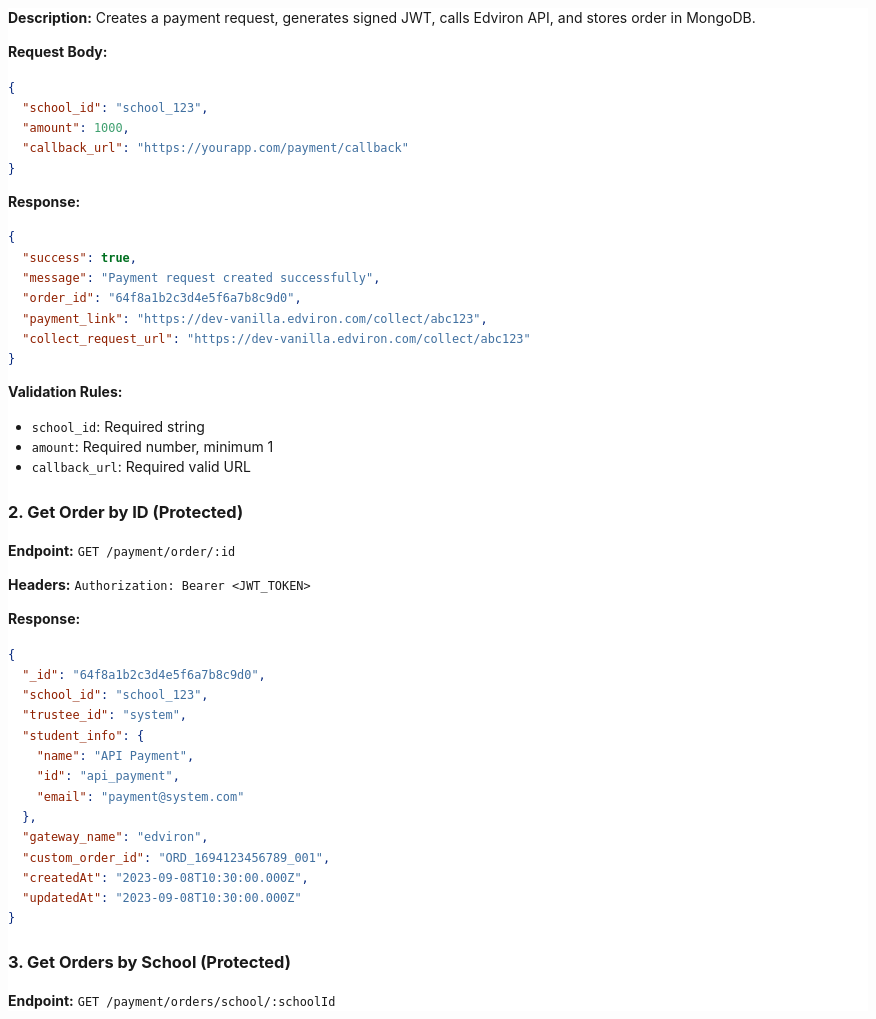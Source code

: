 **Description:** Creates a payment request, generates signed JWT, calls Edviron API, and stores order in MongoDB.

**Request Body:**
```json
{
  "school_id": "school_123",
  "amount": 1000,
  "callback_url": "https://yourapp.com/payment/callback"
}
```

**Response:**
```json
{
  "success": true,
  "message": "Payment request created successfully",
  "order_id": "64f8a1b2c3d4e5f6a7b8c9d0",
  "payment_link": "https://dev-vanilla.edviron.com/collect/abc123",
  "collect_request_url": "https://dev-vanilla.edviron.com/collect/abc123"
}
```

**Validation Rules:**
- `school_id`: Required string
- `amount`: Required number, minimum 1
- `callback_url`: Required valid URL

### 2. Get Order by ID (Protected)

**Endpoint:** `GET /payment/order/:id`

**Headers:** `Authorization: Bearer <JWT_TOKEN>`

**Response:**
```json
{
  "_id": "64f8a1b2c3d4e5f6a7b8c9d0",
  "school_id": "school_123",
  "trustee_id": "system",
  "student_info": {
    "name": "API Payment",
    "id": "api_payment",
    "email": "payment@system.com"
  },
  "gateway_name": "edviron",
  "custom_order_id": "ORD_1694123456789_001",
  "createdAt": "2023-09-08T10:30:00.000Z",
  "updatedAt": "2023-09-08T10:30:00.000Z"
}
```

### 3. Get Orders by School (Protected)

**Endpoint:** `GET /payment/orders/school/:schoolId`
